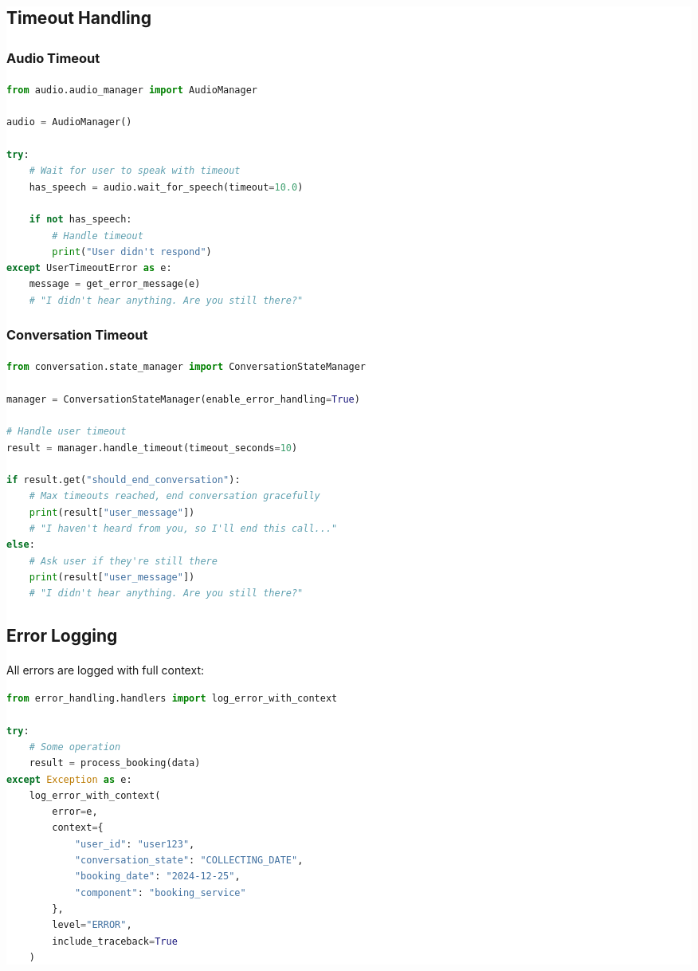 ## Timeout Handling

### Audio Timeout

```python
from audio.audio_manager import AudioManager

audio = AudioManager()

try:
    # Wait for user to speak with timeout
    has_speech = audio.wait_for_speech(timeout=10.0)
    
    if not has_speech:
        # Handle timeout
        print("User didn't respond")
except UserTimeoutError as e:
    message = get_error_message(e)
    # "I didn't hear anything. Are you still there?"
```

### Conversation Timeout

```python
from conversation.state_manager import ConversationStateManager

manager = ConversationStateManager(enable_error_handling=True)

# Handle user timeout
result = manager.handle_timeout(timeout_seconds=10)

if result.get("should_end_conversation"):
    # Max timeouts reached, end conversation gracefully
    print(result["user_message"])
    # "I haven't heard from you, so I'll end this call..."
else:
    # Ask user if they're still there
    print(result["user_message"])
    # "I didn't hear anything. Are you still there?"
```

## Error Logging

All errors are logged with full context:

```python
from error_handling.handlers import log_error_with_context

try:
    # Some operation
    result = process_booking(data)
except Exception as e:
    log_error_with_context(
        error=e,
        context={
            "user_id": "user123",
            "conversation_state": "COLLECTING_DATE",
            "booking_date": "2024-12-25",
            "component": "booking_service"
        },
        level="ERROR",
        include_traceback=True
    )
```
